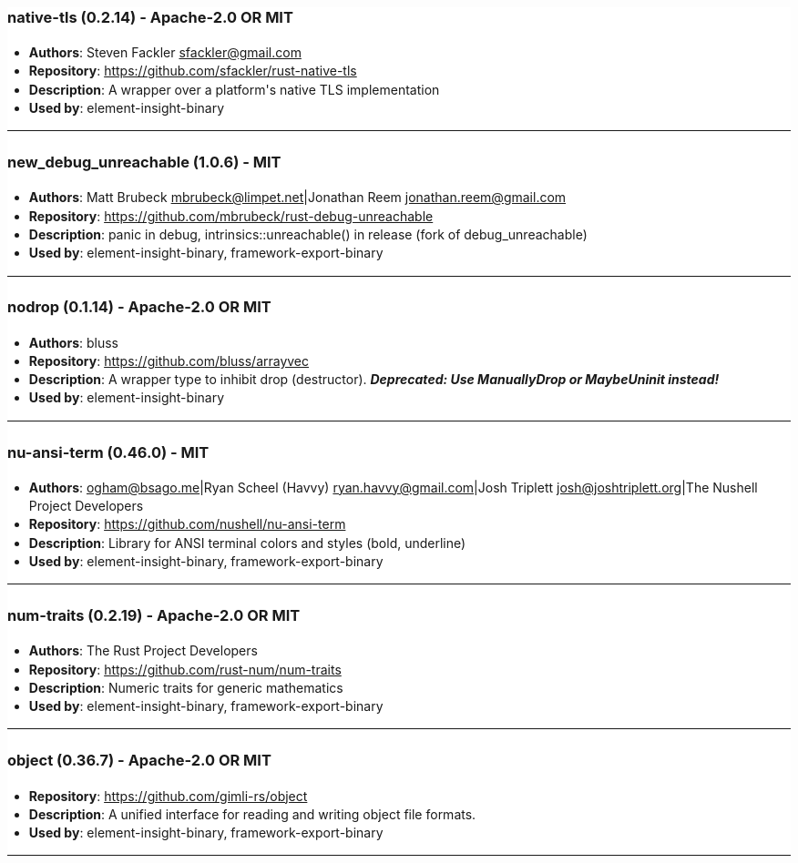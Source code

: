 
### native-tls (0.2.14) - Apache-2.0 OR MIT

- **Authors**: Steven Fackler <sfackler@gmail.com>
- **Repository**: https://github.com/sfackler/rust-native-tls
- **Description**: A wrapper over a platform's native TLS implementation
- **Used by**: element-insight-binary

---

### new_debug_unreachable (1.0.6) - MIT

- **Authors**: Matt Brubeck <mbrubeck@limpet.net>|Jonathan Reem <jonathan.reem@gmail.com>
- **Repository**: https://github.com/mbrubeck/rust-debug-unreachable
- **Description**: panic in debug, intrinsics::unreachable() in release (fork of debug_unreachable)
- **Used by**: element-insight-binary, framework-export-binary

---

### nodrop (0.1.14) - Apache-2.0 OR MIT

- **Authors**: bluss
- **Repository**: https://github.com/bluss/arrayvec
- **Description**: A wrapper type to inhibit drop (destructor).  ***Deprecated: Use ManuallyDrop or MaybeUninit instead!***
- **Used by**: element-insight-binary

---

### nu-ansi-term (0.46.0) - MIT

- **Authors**: ogham@bsago.me|Ryan Scheel (Havvy) <ryan.havvy@gmail.com>|Josh Triplett <josh@joshtriplett.org>|The Nushell Project Developers
- **Repository**: https://github.com/nushell/nu-ansi-term
- **Description**: Library for ANSI terminal colors and styles (bold, underline)
- **Used by**: element-insight-binary, framework-export-binary

---

### num-traits (0.2.19) - Apache-2.0 OR MIT

- **Authors**: The Rust Project Developers
- **Repository**: https://github.com/rust-num/num-traits
- **Description**: Numeric traits for generic mathematics
- **Used by**: element-insight-binary, framework-export-binary

---

### object (0.36.7) - Apache-2.0 OR MIT

- **Repository**: https://github.com/gimli-rs/object
- **Description**: A unified interface for reading and writing object file formats.
- **Used by**: element-insight-binary, framework-export-binary

---